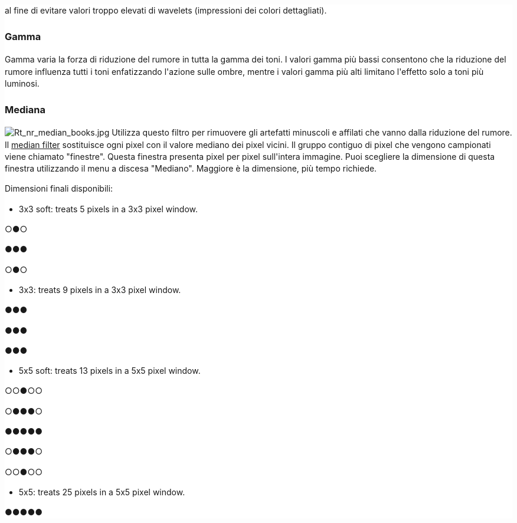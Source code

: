   al fine di evitare valori troppo elevati di wavelets (impressioni dei
  colori dettagliati).

### Gamma

Gamma varia la forza di riduzione del rumore in tutta la gamma dei toni.
I valori gamma più bassi consentono che la riduzione del rumore
influenza tutti i toni enfatizzando l'azione sulle ombre, mentre i
valori gamma più alti limitano l'effetto solo a toni più luminosi.

### Mediana

<img src="/images/Rt_nr_median_books.jpg" title="Rt_nr_median_books.jpg"
width="900" alt="Rt_nr_median_books.jpg" /> Utilizza questo filtro per
rimuovere gli artefatti minuscoli e affilati che vanno dalla riduzione
del rumore. Il [median
filter](https://en.wikipedia.org/wiki/Median_filter) sostituisce ogni
pixel con il valore mediano dei pixel vicini. Il gruppo contiguo di
pixel che vengono campionati viene chiamato "finestre". Questa finestra
presenta pixel per pixel sull'intera immagine. Puoi scegliere la
dimensione di questa finestra utilizzando il menu a discesa "Mediano".
Maggiore è la dimensione, più tempo richiede.

Dimensioni finali disponibili:

- 3x3 soft: treats 5 pixels in a 3x3 pixel window.

  
○●○

●●●

○●○

- 3x3: treats 9 pixels in a 3x3 pixel window.

  
●●●

●●●

●●●

- 5x5 soft: treats 13 pixels in a 5x5 pixel window.

  
○○●○○

○●●●○

●●●●●

○●●●○

○○●○○

- 5x5: treats 25 pixels in a 5x5 pixel window.

  
●●●●●
